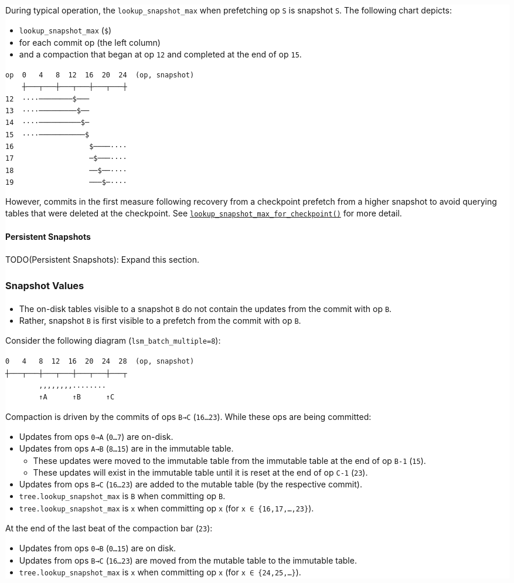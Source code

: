 During typical operation, the `lookup_snapshot_max` when prefetching op `S` is snapshot `S`.
The following chart depicts:
- `lookup_snapshot_max` (`$`)
- for each commit op (the left column)
- and a compaction that began at op `12` and completed at the end of op `15`.

```
op  0   4   8  12  16  20  24  (op, snapshot)
    ┼───┬───┼───┬───┼───┬───┼
12  ····────────$───
13  ····─────────$──
14  ····──────────$─
15  ····───────────$
16                  $────····
17                  ─$───····
18                  ──$──····
19                  ───$─····
```

However, commits in the first measure following recovery from a checkpoint prefetch from a higher
snapshot to avoid querying tables that were deleted at the checkpoint.
See [`lookup_snapshot_max_for_checkpoint()`](tree.zig) for more detail.

#### Persistent Snapshots

TODO(Persistent Snapshots): Expand this section.

### Snapshot Values

- The on-disk tables visible to a snapshot `B` do not contain the updates from the commit with op `B`.
- Rather, snapshot `B` is first visible to a prefetch from the commit with op `B`.

Consider the following diagram (`lsm_batch_multiple=8`):

```
0   4   8  12  16  20  24  28  (op, snapshot)
┼───┬───┼───┬───┼───┬───┼───┬
        ,,,,,,,,........
        ↑A      ↑B      ↑C
```

Compaction is driven by the commits of ops `B→C` (`16…23`). While these ops are being committed:
- Updates from ops `0→A` (`0…7`) are on-disk.
- Updates from ops `A→B` (`8…15`) are in the immutable table.
  - These updates were moved to the immutable table from the immutable table at the end of op `B-1`
    (`15`).
  - These updates will exist in the immutable table until it is reset at the end of op `C-1` (`23`).
- Updates from ops `B→C` (`16…23`) are added to the mutable table (by the respective commit).
- `tree.lookup_snapshot_max` is `B` when committing op `B`.
- `tree.lookup_snapshot_max` is `x` when committing op `x` (for `x ∈ {16,17,…,23}`).

At the end of the last beat of the compaction bar (`23`):
- Updates from ops `0→B` (`0…15`) are on disk.
- Updates from ops `B→C` (`16…23`) are moved from the mutable table to the immutable table.
- `tree.lookup_snapshot_max` is `x` when committing op `x` (for `x ∈ {24,25,…}`).
